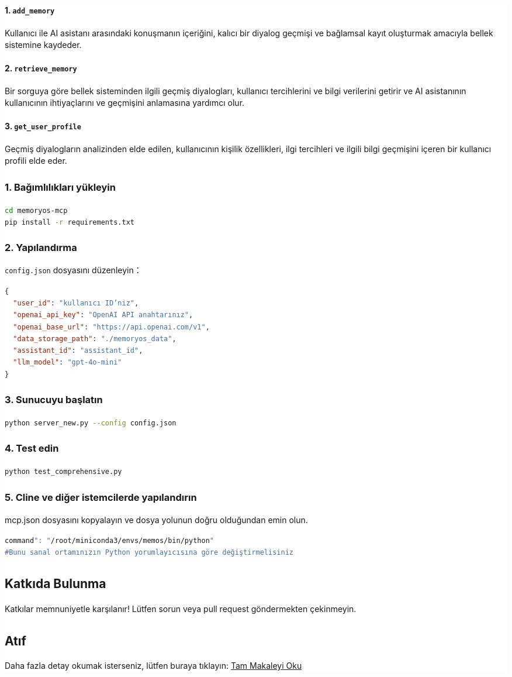 #### 1. `add_memory`
Kullanıcı ile AI asistanı arasındaki konuşmanın içeriğini, kalıcı bir diyalog geçmişi ve bağlamsal kayıt oluşturmak amacıyla bellek sistemine kaydeder.

#### 2. `retrieve_memory`
Bir sorguya göre bellek sisteminden ilgili geçmiş diyalogları, kullanıcı tercihlerini ve bilgi verilerini getirir ve AI asistanının kullanıcının ihtiyaçlarını ve geçmişini anlamasına yardımcı olur.

#### 3. `get_user_profile`
Geçmiş diyalogların analizinden elde edilen, kullanıcının kişilik özellikleri, ilgi tercihleri ve ilgili bilgi geçmişini içeren bir kullanıcı profili elde eder.


### 1. Bağımlılıkları yükleyin
```bash
cd memoryos-mcp
pip install -r requirements.txt
```
### 2. Yapılandırma

`config.json` dosyasını düzenleyin：
```json
{
  "user_id": "kullanıcı ID’niz",
  "openai_api_key": "OpenAI API anahtarınız",
  "openai_base_url": "https://api.openai.com/v1",
  "data_storage_path": "./memoryos_data",
  "assistant_id": "assistant_id",
  "llm_model": "gpt-4o-mini"
}
```
### 3. Sunucuyu başlatın
```bash
python server_new.py --config config.json
```
### 4. Test edin
```bash
python test_comprehensive.py
```
### 5. Cline ve diğer istemcilerde yapılandırın
mcp.json dosyasını kopyalayın ve dosya yolunun doğru olduğundan emin olun.
```bash
command": "/root/miniconda3/envs/memos/bin/python"
#Bunu sanal ortamınızın Python yorumlayıcısına göre değiştirmelisiniz
```
## Katkıda Bulunma

Katkılar memnuniyetle karşılanır! Lütfen sorun veya pull request göndermekten çekinmeyin.

## Atıf
Daha fazla detay okumak isterseniz, lütfen buraya tıklayın: [Tam Makaleyi Oku](https://arxiv.org/abs/2506.06326)
